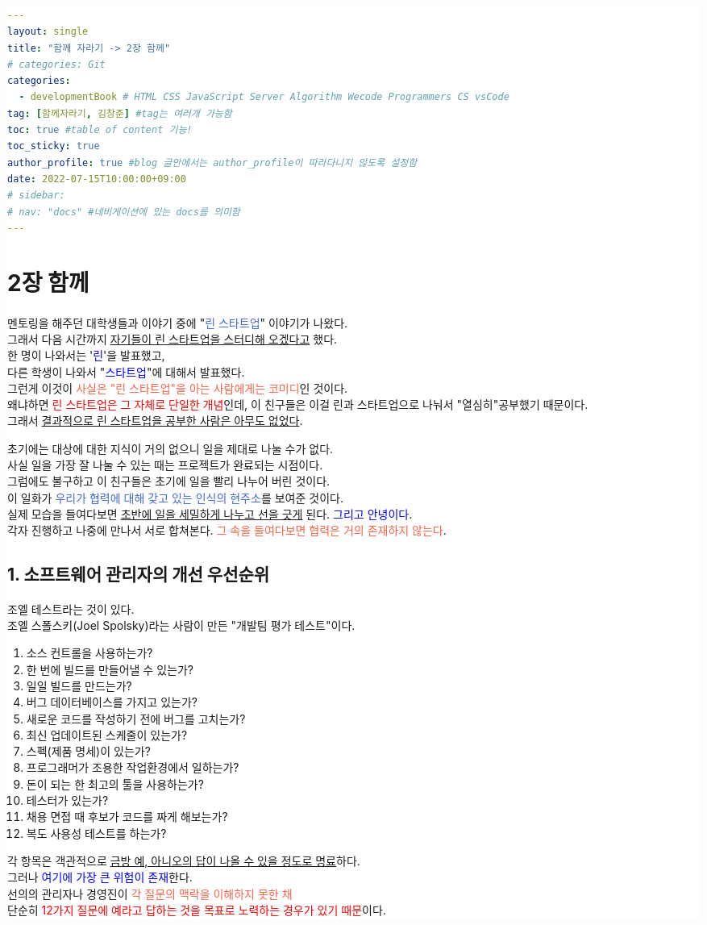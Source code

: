 ```yaml
---
layout: single
title: "함께 자라기 -> 2장 함께"
# categories: Git
categories:
  - developmentBook # HTML CSS JavaScript Server Algorithm Wecode Programmers CS vsCode
tag: [함께자라기, 김창준] #tag는 여러개 가능함  
toc: true #table of content 기능!
toc_sticky: true
author_profile: true #blog 글안에서는 author_profile이 따라다니지 않도록 설정함  
date: 2022-07-15T10:00:00+09:00  
# sidebar:
# nav: "docs" #네비게이션에 있는 docs를 의미함
---
```

# 2장 함께
멘토링을 해주던 대학생들과 이야기 중에 "<span style="color:royalblue">린 스타트업</span>" 이야기가 나왔다.  
그래서 다음 시간까지 <u>자기들이 린 스타트업을 스터디해 오겠다고</u> 했다.  
한 명이 나와서는 '<span style="color:blue">린</span>'을 발표했고,  
다른 학생이 나와서 "<span style="color:blue">스타트업</span>"에 대해서 발표했다.  
그런게 이것이 <span style="color:tomato">사실은 "린 스타트업"을 아는 사람에게는 코미디</span>인 것이다.  
왜냐하면 <span style="color:red">린 스타트업은 그 자체로 단일한 개념</span>인데, 이 친구들은 이걸 린과 스타트업으로 나눠서 "열심히"공부했기 때문이다.  
그래서 <u>결과적으로 린 스타트업을 공부한 사람은 아무도 없었다</u>.  

초기에는 대상에 대한 지식이 거의 없으니 일을 제대로 나눌 수가 없다.  
사실 일을 가장 잘 나눌 수 있는 때는 프로젝트가 완료되는 시점이다.  
그럼에도 불구하고 이 친구들은 초기에 일을 빨리 나누어 버린 것이다.  
이 일화가 <span style="color:royalblue">우리가 협력에 대해 갖고 있는 인식의 현주소</span>를 보여준 것이다.  
실제 모습을 들여다보면 <u>초반에 일을 세밀하게 나누고 선을 긋게</u> 된다. <span style="color:blue">그리고 안녕이다</span>.  
각자 진행하고 나중에 만나서 서로 합쳐본다. <span style="color:tomato">그 속을 들여다보면 협력은 거의 존재하지 않는다</span>.  

## 1. 소프트웨어 관리자의 개선 우선순위
조엘 테스트라는 것이 있다.  
조엘 스폴스키(Joel Spolsky)라는 사람이 만든 "개발팀 평가 테스트"이다.  

1. 소스 컨트롤을 사용하는가?
2. 한 번에 빌드를 만들어낼 수 있는가?
3. 일일 빌드를 만드는가?
4. 버그 데이터베이스를 가지고 있는가?
5. 새로운 코드를 작성하기 전에 버그를 고치는가?
6. 최신 업데이트된 스케줄이 있는가?
7. 스펙(제품 명세)이 있는가?
8. 프로그래머가 조용한 작업환경에서 일하는가?
9. 돈이 되는 한 최고의 툴을 사용하는가?
10. 테스터가 있는가?
11. 채용 면접 때 후보가 코드를 짜게 해보는가?
12. 복도 사용성 테스트를 하는가?  

각 항목은 객관적으로 <u>금방 예, 아니오의 답이 나올 수 있을 정도로 명료</u>하다.  
그러나 <span style="color:blue">여기에 가장 큰 위험이 존재</span>한다.  
선의의 관리자나 경영진이 <span style="color:tomato">각 질문의 맥락을 이해하지 못한 채</span>  
단순히 <span style="color:red">12가지 질문에 예라고 답하는 것을 목표로 노력하는 경우가 있기 때문</span>이다.  
